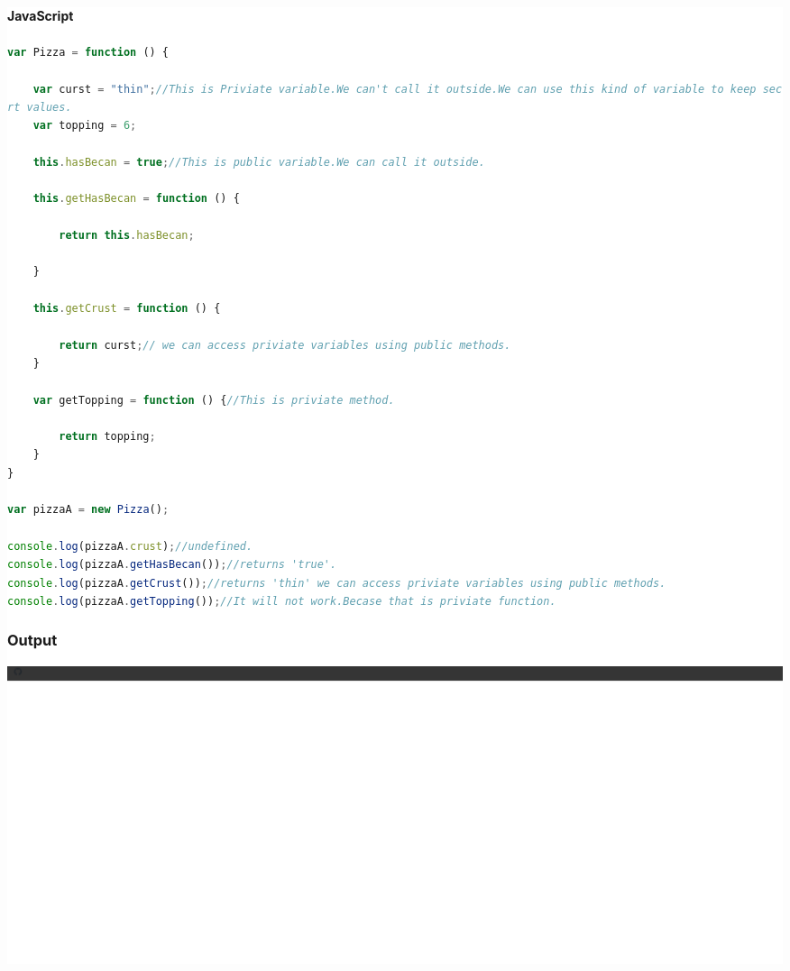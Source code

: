 ```HTML
```

#### JavaScript

```JavaScript
var Pizza = function () {

    var curst = "thin";//This is Priviate variable.We can't call it outside.We can use this kind of variable to keep secrt values.
    var topping = 6;

    this.hasBecan = true;//This is public variable.We can call it outside.

    this.getHasBecan = function () {

        return this.hasBecan;

    }

    this.getCrust = function () {

        return curst;// we can access priviate variables using public methods.
    }

    var getTopping = function () {//This is priviate method.

        return topping;
    }
}

var pizzaA = new Pizza();

console.log(pizzaA.crust);//undefined.
console.log(pizzaA.getHasBecan());//returns 'true'.
console.log(pizzaA.getCrust());//returns 'thin' we can access priviate variables using public methods.
console.log(pizzaA.getTopping());//It will not work.Becase that is priviate function.
```

### Output

![Banner Image](github-content/example-2-2-output.png/)
